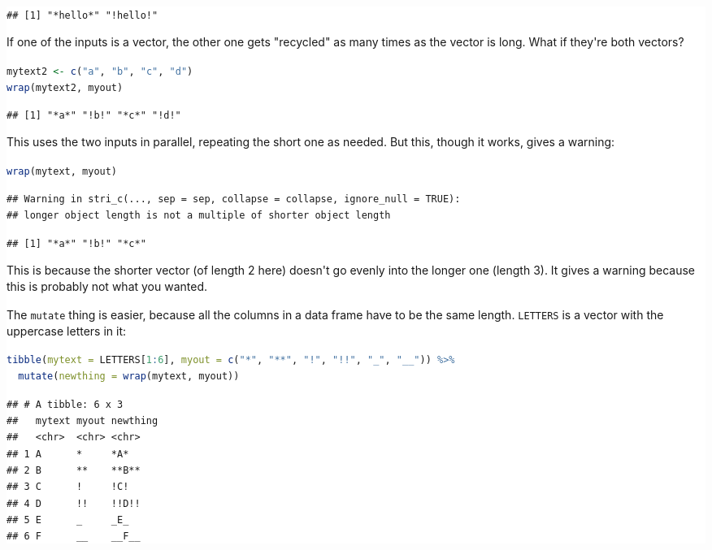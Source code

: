 ```
## [1] "*hello*" "!hello!"
```

 

If one of the inputs is a vector, the other one gets "recycled" as
many times as the vector is long. What if they're both vectors?


```r
mytext2 <- c("a", "b", "c", "d")
wrap(mytext2, myout)
```

```
## [1] "*a*" "!b!" "*c*" "!d!"
```

 

This uses the two inputs in parallel, repeating the short one as
needed. But this, though it works, gives a warning:


```r
wrap(mytext, myout)
```

```
## Warning in stri_c(..., sep = sep, collapse = collapse, ignore_null = TRUE):
## longer object length is not a multiple of shorter object length
```

```
## [1] "*a*" "!b!" "*c*"
```

 

This is because the shorter vector (of length 2 here) doesn't go
evenly into the longer one (length 3). It gives a warning because this
is probably not what you wanted.

The `mutate` thing is easier, because all the columns in a data
frame have to be the same length. `LETTERS` is a vector with
the uppercase letters in it:


```r
tibble(mytext = LETTERS[1:6], myout = c("*", "**", "!", "!!", "_", "__")) %>%
  mutate(newthing = wrap(mytext, myout))
```

```
## # A tibble: 6 x 3
##   mytext myout newthing
##   <chr>  <chr> <chr>   
## 1 A      *     *A*     
## 2 B      **    **B**   
## 3 C      !     !C!     
## 4 D      !!    !!D!!   
## 5 E      _     _E_     
## 6 F      __    __F__
```
